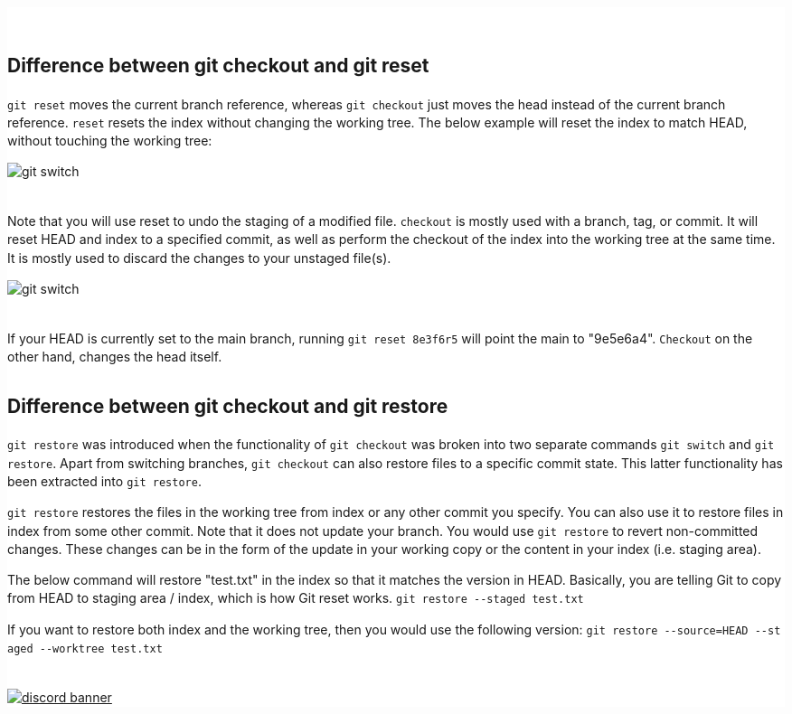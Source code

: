 <br/>

## Difference between git checkout and git reset

`git reset` moves the current branch reference, whereas `git checkout` just moves the head instead of the current branch reference.
`reset` resets the index without changing the working tree. The below example will reset the index to match HEAD, without touching the working tree:

<div className="centered-image"  >
   <img style={{alignSelf:"center"}}  src="https://refine.ams3.cdn.digitaloceanspaces.com/blog/2022-12-20-git-switch/image11.png"  alt="git switch" />
</div>

<br/>

Note that you will use reset to undo the staging of a modified file.
`checkout` is mostly used with a branch, tag, or commit. It will reset HEAD and index to a specified commit, as well as perform the checkout of the index into the working tree at the same time. It is mostly used to discard the changes to your unstaged file(s).

<div className="centered-image"  >
   <img style={{alignSelf:"center"}}  src="https://refine.ams3.cdn.digitaloceanspaces.com/blog/2022-12-20-git-switch/image12.png"  alt="git switch" />
</div>

<br/>

If your HEAD is currently set to the main branch, running `git reset 8e3f6r5` will point the main to "9e5e6a4". `Checkout` on the other hand, changes the head itself.

## Difference between git checkout and git restore

`git restore` was introduced when the functionality of `git checkout` was broken into two separate commands `git switch` and `git restore`. Apart from switching branches, `git checkout` can also restore files to a specific commit state. This latter functionality has been extracted into `git restore`.

`git restore` restores the files in the working tree from index or any other commit you specify. You can also use it to restore files in index from some other commit. Note that it does not update your branch. You would use `git restore` to revert non-committed changes. These changes can be in the form of the update in your working copy or the content in your index (i.e. staging area).

The below command will restore "test.txt" in the index so that it matches the version in HEAD. Basically, you are telling Git to copy from HEAD to staging area / index, which is how Git reset works.
`git restore --staged test.txt`

If you want to restore both index and the working tree, then you would use the following version:
`git restore --source=HEAD --staged --worktree test.txt `

<br/>
<div>
<a href="https://discord.gg/refine">
  <img  src="https://refine.ams3.cdn.digitaloceanspaces.com/website/static/img/discord_big_blue.png" alt="discord banner" />
</a>
</div>
